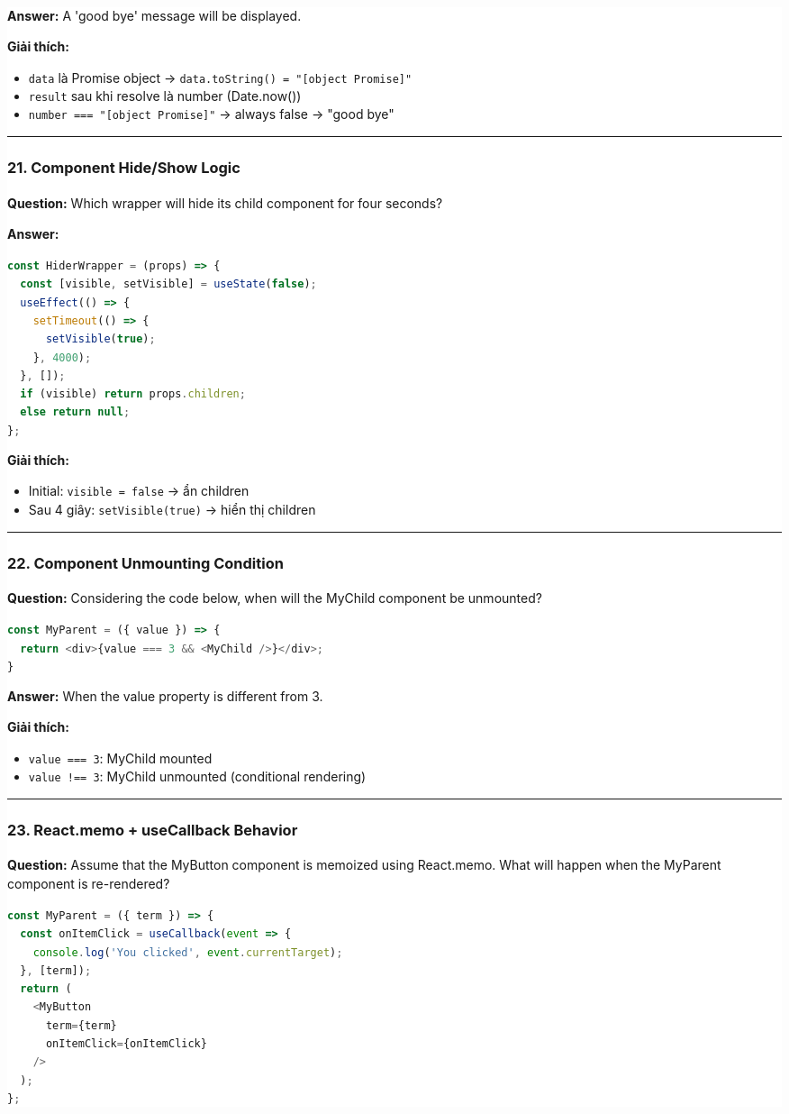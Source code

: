 **Answer:** A 'good bye' message will be displayed.

**Giải thích:** 
- `data` là Promise object → `data.toString() = "[object Promise]"`
- `result` sau khi resolve là number (Date.now())
- `number === "[object Promise]"` → always false → "good bye"

---

### 21. **Component Hide/Show Logic**
**Question:** Which wrapper will hide its child component for four seconds?

**Answer:**
```javascript
const HiderWrapper = (props) => {
  const [visible, setVisible] = useState(false);
  useEffect(() => {
    setTimeout(() => {
      setVisible(true);
    }, 4000);
  }, []);
  if (visible) return props.children;
  else return null;
};
```

**Giải thích:** 
- Initial: `visible = false` → ẩn children
- Sau 4 giây: `setVisible(true)` → hiển thị children

---

### 22. **Component Unmounting Condition**
**Question:** Considering the code below, when will the MyChild component be unmounted?

```javascript
const MyParent = ({ value }) => {
  return <div>{value === 3 && <MyChild />}</div>;
}
```

**Answer:** When the value property is different from 3.

**Giải thích:** 
- `value === 3`: MyChild mounted
- `value !== 3`: MyChild unmounted (conditional rendering)

---

### 23. **React.memo + useCallback Behavior**
**Question:** Assume that the MyButton component is memoized using React.memo. What will happen when the MyParent component is re-rendered?

```javascript
const MyParent = ({ term }) => {
  const onItemClick = useCallback(event => {
    console.log('You clicked', event.currentTarget);
  }, [term]);
  return (
    <MyButton
      term={term}
      onItemClick={onItemClick}
    />
  );
};
```

